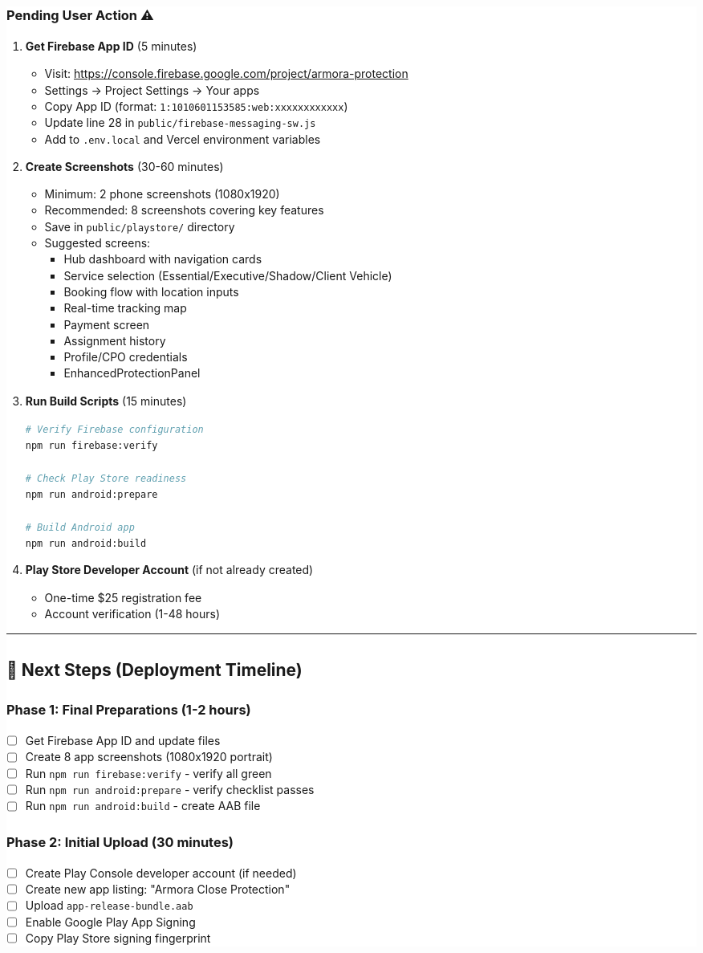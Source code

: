 ### Pending User Action ⚠️
1. **Get Firebase App ID** (5 minutes)
   - Visit: https://console.firebase.google.com/project/armora-protection
   - Settings → Project Settings → Your apps
   - Copy App ID (format: `1:1010601153585:web:xxxxxxxxxxxx`)
   - Update line 28 in `public/firebase-messaging-sw.js`
   - Add to `.env.local` and Vercel environment variables

2. **Create Screenshots** (30-60 minutes)
   - Minimum: 2 phone screenshots (1080x1920)
   - Recommended: 8 screenshots covering key features
   - Save in `public/playstore/` directory
   - Suggested screens:
     * Hub dashboard with navigation cards
     * Service selection (Essential/Executive/Shadow/Client Vehicle)
     * Booking flow with location inputs
     * Real-time tracking map
     * Payment screen
     * Assignment history
     * Profile/CPO credentials
     * EnhancedProtectionPanel

3. **Run Build Scripts** (15 minutes)
   ```bash
   # Verify Firebase configuration
   npm run firebase:verify

   # Check Play Store readiness
   npm run android:prepare

   # Build Android app
   npm run android:build
   ```

4. **Play Store Developer Account** (if not already created)
   - One-time $25 registration fee
   - Account verification (1-48 hours)

---

## 🚀 Next Steps (Deployment Timeline)

### Phase 1: Final Preparations (1-2 hours)
- [ ] Get Firebase App ID and update files
- [ ] Create 8 app screenshots (1080x1920 portrait)
- [ ] Run `npm run firebase:verify` - verify all green
- [ ] Run `npm run android:prepare` - verify checklist passes
- [ ] Run `npm run android:build` - create AAB file

### Phase 2: Initial Upload (30 minutes)
- [ ] Create Play Console developer account (if needed)
- [ ] Create new app listing: "Armora Close Protection"
- [ ] Upload `app-release-bundle.aab`
- [ ] Enable Google Play App Signing
- [ ] Copy Play Store signing fingerprint

